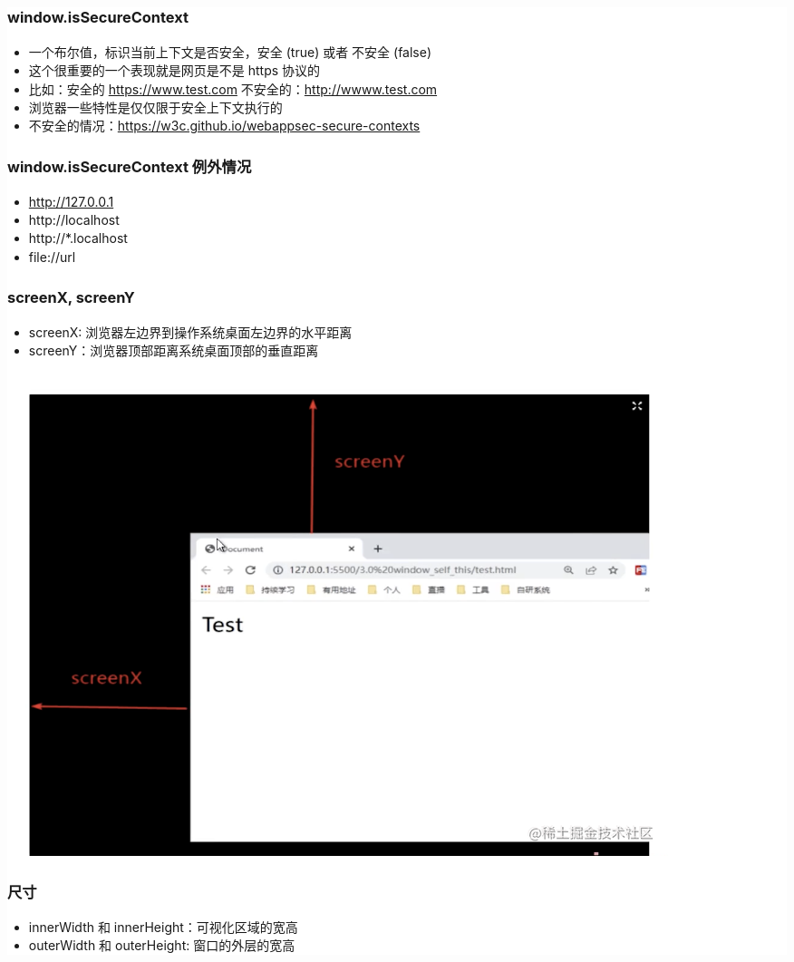 ### window.isSecureContext

- 一个布尔值，标识当前上下文是否安全，安全 (true) 或者 不安全 (false)
- 这个很重要的一个表现就是网页是不是 https 协议的
- 比如：安全的 https://www.test.com 不安全的：http://wwww.test.com
- 浏览器一些特性是仅仅限于安全上下文执行的
- 不安全的情况：https://w3c.github.io/webappsec-secure-contexts

### window.isSecureContext 例外情况

- http://127.0.0.1
- http://localhost
- http://\*.localhost
- file://url

### screenX, screenY

- screenX: 浏览器左边界到操作系统桌面左边界的水平距离
- screenY：浏览器顶部距离系统桌面顶部的垂直距离

![image.png](./assets/9008bffe572448c4b5515f02774b9a0c~tplv-k3u1fbpfcp-watermark.png)

### 尺寸

- innerWidth 和 innerHeight：可视化区域的宽高
- outerWidth 和 outerHeight: 窗口的外层的宽高
